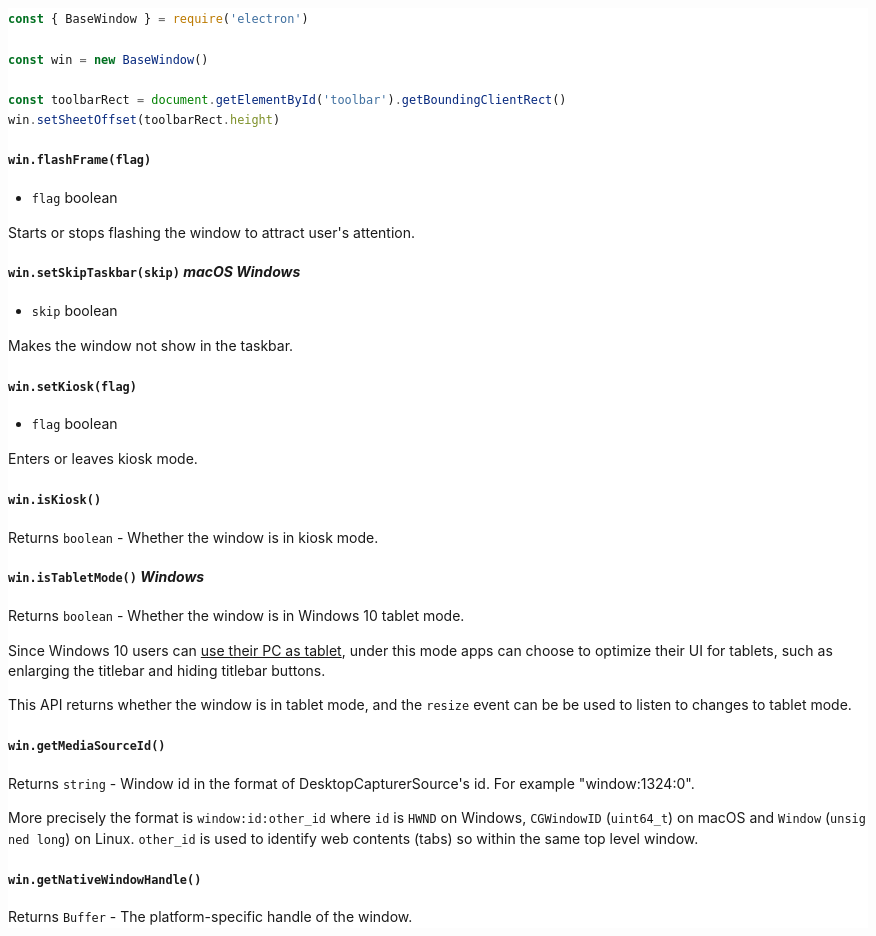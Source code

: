 ```js
const { BaseWindow } = require('electron')

const win = new BaseWindow()

const toolbarRect = document.getElementById('toolbar').getBoundingClientRect()
win.setSheetOffset(toolbarRect.height)
```

#### `win.flashFrame(flag)`



* `flag` boolean

Starts or stops flashing the window to attract user's attention.

#### `win.setSkipTaskbar(skip)` _macOS_ _Windows_

* `skip` boolean

Makes the window not show in the taskbar.

#### `win.setKiosk(flag)`

* `flag` boolean

Enters or leaves kiosk mode.

#### `win.isKiosk()`

Returns `boolean` - Whether the window is in kiosk mode.

#### `win.isTabletMode()` _Windows_

Returns `boolean` - Whether the window is in Windows 10 tablet mode.

Since Windows 10 users can [use their PC as tablet](https://support.microsoft.com/en-us/help/17210/windows-10-use-your-pc-like-a-tablet),
under this mode apps can choose to optimize their UI for tablets, such as
enlarging the titlebar and hiding titlebar buttons.

This API returns whether the window is in tablet mode, and the `resize` event
can be be used to listen to changes to tablet mode.

#### `win.getMediaSourceId()`

Returns `string` - Window id in the format of DesktopCapturerSource's id. For example "window:1324:0".

More precisely the format is `window:id:other_id` where `id` is `HWND` on
Windows, `CGWindowID` (`uint64_t`) on macOS and `Window` (`unsigned long`) on
Linux. `other_id` is used to identify web contents (tabs) so within the same
top level window.

#### `win.getNativeWindowHandle()`

Returns `Buffer` - The platform-specific handle of the window.
